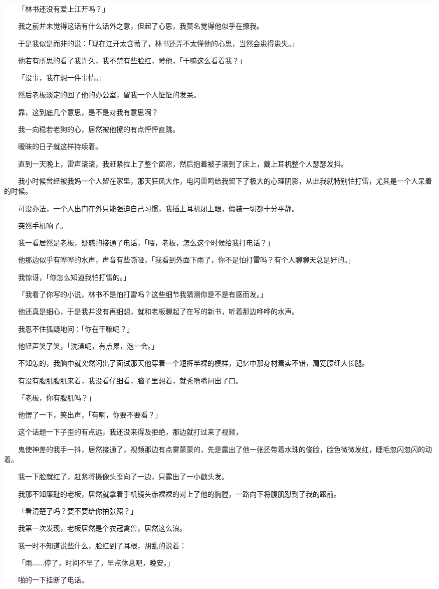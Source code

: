 &emsp;&emsp;「林书还没有爱上江开吗？」  
  
&emsp;&emsp;我之前并未觉得这话有什么话外之意，但起了心思，我莫名觉得他似乎在撩我。  
  
&emsp;&emsp;于是我似是而非的说：「现在江开太含蓄了，林书还弄不太懂他的心思，当然会患得患失。」  
  
&emsp;&emsp;他若有所思的看了我许久，我不禁有些脸红，瞪他，「干嘛这么看着我？」  
  
&emsp;&emsp;「没事，我在想一件事情。」  
  
&emsp;&emsp;然后老板淡定的回了他的办公室，留我一个人怔怔的发呆。  
  
&emsp;&emsp;靠，这到底几个意思，是不是对我有意思啊？  
  
&emsp;&emsp;我一向稳若老狗的心，居然被他撩的有点怦怦直跳。  
  
&emsp;&emsp;暧昧的日子就这样持续着。  
  
&emsp;&emsp;直到一天晚上，雷声滚滚，我赶紧拉上了整个窗帘，然后抱着被子滚到了床上，戴上耳机整个人瑟瑟发抖。  
  
&emsp;&emsp;我小时候曾经被我妈一个人留在家里，那天狂风大作，电闪雷鸣给我留下了极大的心理阴影，从此我就特别怕打雷，尤其是一个人呆着的时候。  
  
&emsp;&emsp;可没办法，一个人出门在外只能强迫自己习惯，我插上耳机闭上眼，假装一切都十分平静。  
  
&emsp;&emsp;突然手机响了。  
  
&emsp;&emsp;我一看居然是老板，疑惑的接通了电话，「喂，老板，怎么这个时候给我打电话？」  
  
&emsp;&emsp;他那边似乎有哗哗的水声，声音有些嘶哑，「我看到外面下雨了，你不是怕打雷吗？有个人聊聊天总是好的。」  
  
&emsp;&emsp;我惊讶，「你怎么知道我怕打雷的。」  
  
&emsp;&emsp;「我看了你写的小说，林书不是怕打雷吗？这些细节我猜测你是不是有感而发。」  
  
&emsp;&emsp;他还真是细心，于是我并没有再细想，就和老板聊起了在写的新书，听着那边哗哗的水声。  
  
&emsp;&emsp;我忍不住狐疑地问：「你在干嘛呢？」  
  
&emsp;&emsp;他轻声笑了笑，「洗澡呢，有点累，泡一会。」  
  
&emsp;&emsp;不知怎的，我脑中就突然闪出了面试那天他穿着一个短裤半裸的模样，记忆中那身材着实不错，肩宽腰细大长腿。  
  
&emsp;&emsp;有没有腹肌腹肌来着，我没看仔细看，脑子里想着，就秃噜嘴问出了口。  
  
&emsp;&emsp;「老板，你有腹肌吗？」  
  
&emsp;&emsp;他愣了一下，笑出声，「有啊，你要不要看？」  
  
&emsp;&emsp;这个话题一下子歪的有点远，我还没来得及拒绝，那边就打过来了视频，  
  
&emsp;&emsp;鬼使神差的我手一抖，居然接通了，视频那边有点雾蒙蒙的，先是露出了他一张还带着水珠的俊脸，脸色微微发红，睫毛忽闪忽闪的动着。  
  
&emsp;&emsp;我一下脸就红了，赶紧将摄像头歪向了一边，只露出了一小戳头发。  
  
&emsp;&emsp;我那不知廉耻的老板，居然就拿着手机镜头赤裸裸的对上了他的胸膛，一路向下将腹肌怼到了我的跟前。  
  
&emsp;&emsp;「看清楚了吗？要不要给你拍张照？」  
  
&emsp;&emsp;我第一次发现，老板居然是个衣冠禽兽，居然这么浪。  
  
&emsp;&emsp;我一时不知道说些什么，脸红到了耳根，胡乱的说着：  
  
&emsp;&emsp;「雨……停了，时间不早了，早点休息吧，晚安。」  
  
&emsp;&emsp;啪的一下挂断了电话。  
  